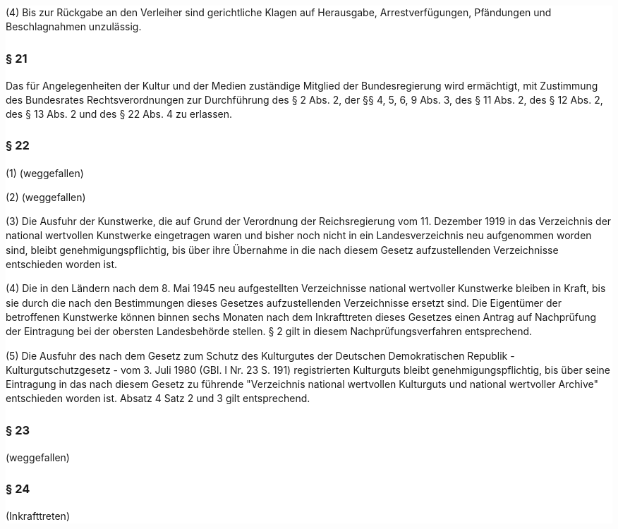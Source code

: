 (4) Bis zur Rückgabe an den Verleiher sind gerichtliche Klagen auf
Herausgabe, Arrestverfügungen, Pfändungen und Beschlagnahmen
unzulässig.


### § 21

Das für Angelegenheiten der Kultur und der Medien zuständige Mitglied
der Bundesregierung wird ermächtigt, mit Zustimmung des Bundesrates
Rechtsverordnungen zur Durchführung des § 2 Abs. 2, der §§ 4, 5, 6, 9
Abs. 3, des § 11 Abs. 2, des § 12 Abs. 2, des § 13 Abs. 2 und des § 22
Abs. 4 zu erlassen.


### § 22

(1) (weggefallen)

(2) (weggefallen)

(3) Die Ausfuhr der Kunstwerke, die auf Grund der Verordnung der
Reichsregierung vom 11. Dezember 1919 in das Verzeichnis der national
wertvollen Kunstwerke eingetragen waren und bisher noch nicht in ein
Landesverzeichnis neu aufgenommen worden sind, bleibt
genehmigungspflichtig, bis über ihre Übernahme in die nach diesem
Gesetz aufzustellenden Verzeichnisse entschieden worden ist.

(4) Die in den Ländern nach dem 8. Mai 1945 neu aufgestellten
Verzeichnisse national wertvoller Kunstwerke bleiben in Kraft, bis sie
durch die nach den Bestimmungen dieses Gesetzes aufzustellenden
Verzeichnisse ersetzt sind. Die Eigentümer der betroffenen Kunstwerke
können binnen sechs Monaten nach dem Inkrafttreten dieses Gesetzes
einen Antrag auf Nachprüfung der Eintragung bei der obersten
Landesbehörde stellen. § 2 gilt in diesem Nachprüfungsverfahren
entsprechend.

(5) Die Ausfuhr des nach dem Gesetz zum Schutz des Kulturgutes der
Deutschen Demokratischen Republik - Kulturgutschutzgesetz - vom 3.
Juli 1980 (GBl. I Nr. 23 S. 191) registrierten Kulturguts bleibt
genehmigungspflichtig, bis über seine Eintragung in das nach diesem
Gesetz zu führende "Verzeichnis national wertvollen Kulturguts und
national wertvoller Archive" entschieden worden ist. Absatz 4 Satz 2
und 3 gilt entsprechend.


### § 23

(weggefallen)


### § 24

(Inkrafttreten)

